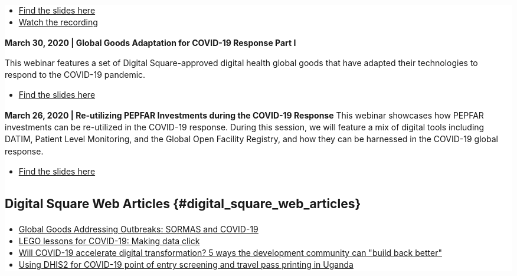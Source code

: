 - [Find the slides
  here](https://www.amia.org/sites/default/files/AMIA-COVID19-Webinar-Series-Global-Health-East-Asia.pdf)
- [Watch the recording](https://vimeo.com/405504903/3ee88a5139)

**March 30, 2020 \| Global Goods Adaptation for COVID-19 Response Part
I**

This webinar features a set of Digital Square-approved digital health
global goods that have adapted their technologies to respond to the
COVID-19 pandemic.

- [Find the slides
  here](https://drive.google.com/file/d/14bqGbDwXnMNWSAZMNUmGLCbcFkIsjPVU/view?usp=sharing)

**March 26, 2020 \| Re-utilizing PEPFAR Investments during the COVID-19
Response** This webinar showcases how PEPFAR investments can be
re-utilized in the COVID-19 response. During this session, we will
feature a mix of digital tools including DATIM, Patient Level
Monitoring, and the Global Open Facility Registry, and how they can be
harnessed in the COVID-19 global response.

- [Find the slides
  here](https://wiki.digitalsquare.io/images/0/0a/Digital_Square_Webinar_Reutilizing_PEPFAR_Investments_during_the_COVID-19_Response.pdf)

## Digital Square Web Articles {#digital_square_web_articles}

- [Global Goods Addressing Outbreaks: SORMAS and
  COVID-19](https://digitalsquare.org/blog/2020/3/4/global-goods-addressing-outbreaks-sormas-and-covid-19)
- [LEGO lessons for COVID-19: Making data
  click](https://digitalsquare.org/blog/2020/5/21/lego-lessons-for-covid-19-making-data-click)
- [Will COVID-19 accelerate digital transformation? 5 ways the
  development community can \"build back
  better\"](https://digitalsquare.org/blog/2020/6/1/will-covid-19-accelerate-digital-transformation-5-ways-the-development-community-can-build-back-better)
- [Using DHIS2 for COVID-19 point of entry screening and travel pass
  printing in
  Uganda](https://digitalsquare.org/blog/2020/5/21/using-dhis2-for-covid-19-point-of-entry-screening-and-travel-pass-printing-in-uganda)
